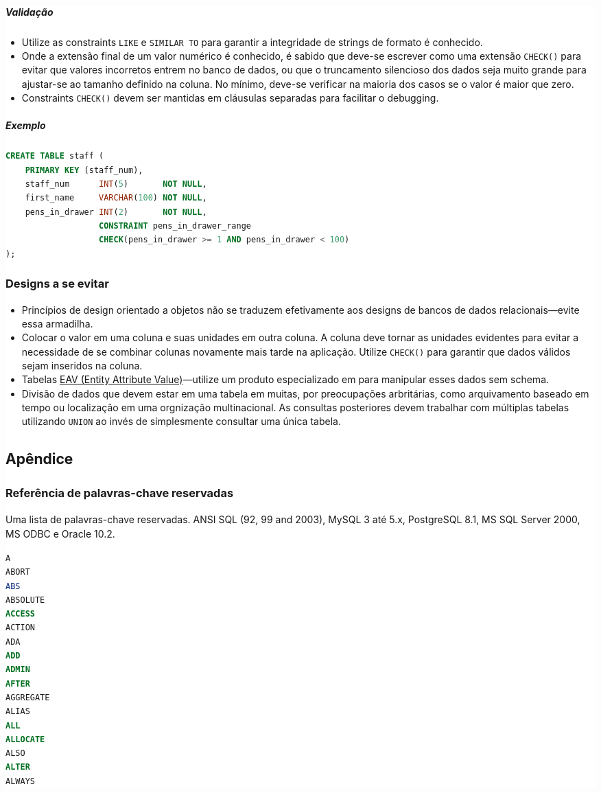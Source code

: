 ##### Validação

* Utilize as constraints `LIKE` e `SIMILAR TO` para garantir a integridade de
  strings de formato é conhecido.
* Onde a extensão final de um valor numérico é conhecido, é sabido que deve-se
  escrever como uma extensão `CHECK()` para evitar que valores incorretos entrem
  no banco de dados, ou que o truncamento silencioso dos dados seja muito grande
  para ajustar-se ao tamanho definido na coluna. No mínimo, deve-se verificar
  na maioria dos casos se o valor é maior que zero.
* Constraints `CHECK()` devem ser mantidas em cláusulas separadas para facilitar
  o debugging.

##### Exemplo

```sql
CREATE TABLE staff (
    PRIMARY KEY (staff_num),
    staff_num      INT(5)       NOT NULL,
    first_name     VARCHAR(100) NOT NULL,
    pens_in_drawer INT(2)       NOT NULL,
                   CONSTRAINT pens_in_drawer_range
                   CHECK(pens_in_drawer >= 1 AND pens_in_drawer < 100)
);
```

### Designs a se evitar

* Princípios de design orientado a objetos não se traduzem efetivamente aos designs
  de bancos de dados relacionais—evite essa armadilha.
* Colocar o valor em uma coluna e suas unidades em outra coluna. A coluna deve
  tornar as unidades evidentes para evitar a necessidade de se combinar colunas
  novamente mais tarde na aplicação. Utilize `CHECK()` para garantir que dados
  válidos sejam inseridos na coluna.
* Tabelas [EAV (Entity Attribute Value)][eav]—utilize um produto especializado
  em para manipular esses dados sem schema.
* Divisão de dados que devem estar em uma tabela em muitas, por preocupações
  arbritárias, como arquivamento baseado em tempo ou localização em uma orgnização
  multinacional. As consultas posteriores devem trabalhar com múltiplas tabelas
  utilizando `UNION` ao invés de simplesmente consultar uma única tabela.

## Apêndice

### Referência de palavras-chave reservadas

Uma lista de palavras-chave reservadas. ANSI SQL (92, 99 and 2003),
MySQL 3 até 5.x, PostgreSQL 8.1, MS SQL Server 2000, MS ODBC e Oracle 10.2.

```sql
A
ABORT
ABS
ABSOLUTE
ACCESS
ACTION
ADA
ADD
ADMIN
AFTER
AGGREGATE
ALIAS
ALL
ALLOCATE
ALSO
ALTER
ALWAYS
```

[simon]: https://www.simonholywell.com/?utm_source=sqlstyle.guide&utm_medium=link&utm_campaign=md-document
[issue]: https://github.com/treffynnon/sqlstyle.guide/issues
[fork]: https://github.com/treffynnon/sqlstyle.guide/fork
[pull]: https://github.com/treffynnon/sqlstyle.guide/pulls/
[celko]: https://www.amazon.com/gp/product/0120887975/ref=as_li_ss_tl?ie=UTF8&linkCode=ll1&tag=treffynnon-20&linkId=9c88eac8cd420e979675c815771313d5
[dl-md]: https://raw.githubusercontent.com/treffynnon/sqlstyle.guide/gh-pages/_includes/sqlstyle.guide.md
[iso-8601]: https://en.wikipedia.org/wiki/ISO_8601
[rivers]: http://practicaltypography.com/one-space-between-sentences.html
[reserved-keywords]: #reserved-keyword-reference
[eav]: https://en.wikipedia.org/wiki/Entity%E2%80%93attribute%E2%80%93value_model
[sqlstyleguide]: http://www.sqlstyle.guide
[licence]: http://creativecommons.org/licenses/by-sa/4.0/